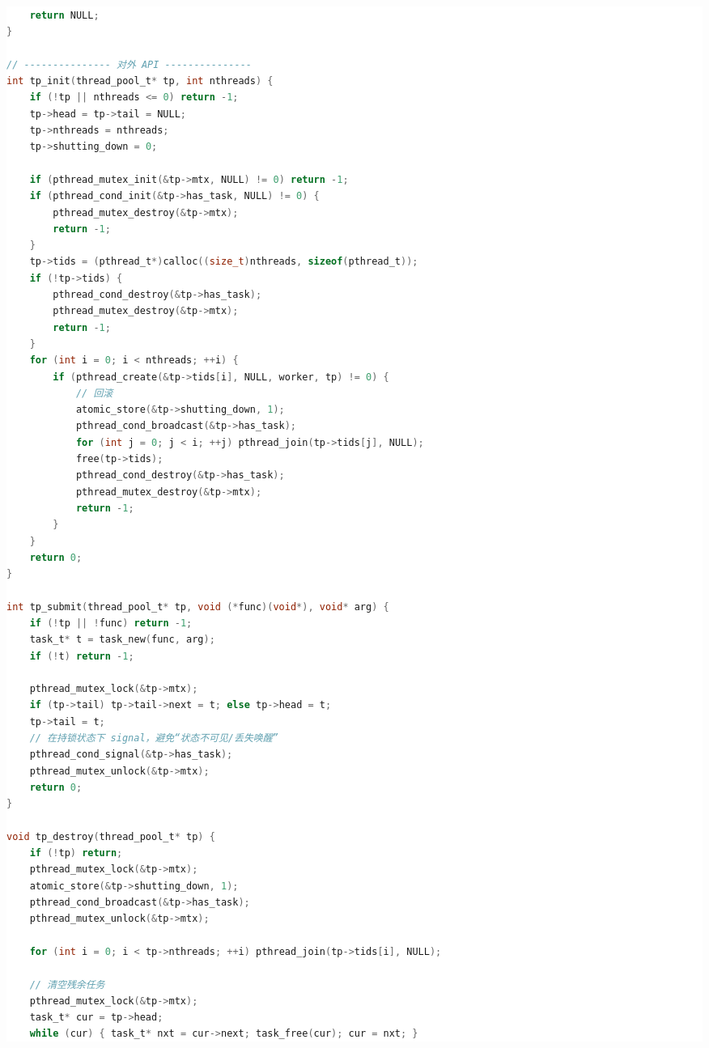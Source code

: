 ```c name=thread_pool_simple.c
    return NULL;
}

// --------------- 对外 API ---------------
int tp_init(thread_pool_t* tp, int nthreads) {
    if (!tp || nthreads <= 0) return -1;
    tp->head = tp->tail = NULL;
    tp->nthreads = nthreads;
    tp->shutting_down = 0;

    if (pthread_mutex_init(&tp->mtx, NULL) != 0) return -1;
    if (pthread_cond_init(&tp->has_task, NULL) != 0) {
        pthread_mutex_destroy(&tp->mtx);
        return -1;
    }
    tp->tids = (pthread_t*)calloc((size_t)nthreads, sizeof(pthread_t));
    if (!tp->tids) {
        pthread_cond_destroy(&tp->has_task);
        pthread_mutex_destroy(&tp->mtx);
        return -1;
    }
    for (int i = 0; i < nthreads; ++i) {
        if (pthread_create(&tp->tids[i], NULL, worker, tp) != 0) {
            // 回滚
            atomic_store(&tp->shutting_down, 1);
            pthread_cond_broadcast(&tp->has_task);
            for (int j = 0; j < i; ++j) pthread_join(tp->tids[j], NULL);
            free(tp->tids);
            pthread_cond_destroy(&tp->has_task);
            pthread_mutex_destroy(&tp->mtx);
            return -1;
        }
    }
    return 0;
}

int tp_submit(thread_pool_t* tp, void (*func)(void*), void* arg) {
    if (!tp || !func) return -1;
    task_t* t = task_new(func, arg);
    if (!t) return -1;

    pthread_mutex_lock(&tp->mtx);
    if (tp->tail) tp->tail->next = t; else tp->head = t;
    tp->tail = t;
    // 在持锁状态下 signal，避免“状态不可见/丢失唤醒”
    pthread_cond_signal(&tp->has_task);
    pthread_mutex_unlock(&tp->mtx);
    return 0;
}

void tp_destroy(thread_pool_t* tp) {
    if (!tp) return;
    pthread_mutex_lock(&tp->mtx);
    atomic_store(&tp->shutting_down, 1);
    pthread_cond_broadcast(&tp->has_task);
    pthread_mutex_unlock(&tp->mtx);

    for (int i = 0; i < tp->nthreads; ++i) pthread_join(tp->tids[i], NULL);

    // 清空残余任务
    pthread_mutex_lock(&tp->mtx);
    task_t* cur = tp->head;
    while (cur) { task_t* nxt = cur->next; task_free(cur); cur = nxt; }
```
